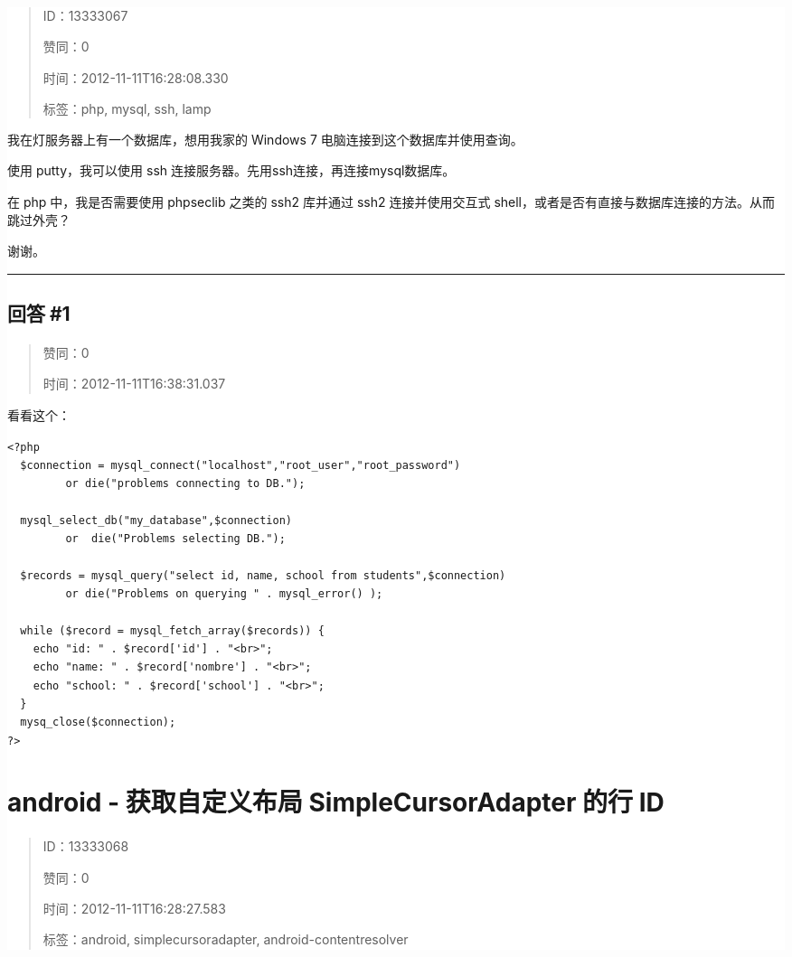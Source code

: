 > ID：13333067
> 
> 赞同：0
> 
> 时间：2012-11-11T16:28:08.330
> 
> 标签：php, mysql, ssh, lamp

我在灯服务器上有一个数据库，想用我家的 Windows 7 电脑连接到这个数据库并使用查询。

使用 putty，我可以使用 ssh 连接服务器。先用ssh连接，再连接mysql数据库。

在 php 中，我是否需要使用 phpseclib 之类的 ssh2 库并通过 ssh2 连接并使用交互式 shell，或者是否有直接与数据库连接的方法。从而跳过外壳？

谢谢。

* * *

## 回答 #1

> 赞同：0
> 
> 时间：2012-11-11T16:38:31.037

看看这个：

```
<?php
  $connection = mysql_connect("localhost","root_user","root_password")
         or die("problems connecting to DB.");

  mysql_select_db("my_database",$connection) 
         or  die("Problems selecting DB.");

  $records = mysql_query("select id, name, school from students",$connection) 
         or die("Problems on querying " . mysql_error() );

  while ($record = mysql_fetch_array($records)) {
    echo "id: " . $record['id'] . "<br>";
    echo "name: " . $record['nombre'] . "<br>";
    echo "school: " . $record['school'] . "<br>";
  }
  mysq_close($connection);
?> 
```

# android - 获取自定义布局 SimpleCursorAdapter 的行 ID

> ID：13333068
> 
> 赞同：0
> 
> 时间：2012-11-11T16:28:27.583
> 
> 标签：android, simplecursoradapter, android-contentresolver
